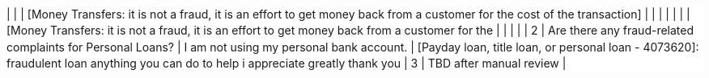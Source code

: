 |    |                                                            | [Money Transfers: it is not a fraud, it is an effort to get money back from a customer for the cost of the transaction]                                                                                                                                                                                                                                                                                                                                                                                                                                                                                                                                                                                                                                                                                                                                                                                                                                                                                                          |                                                                                                                                                                                                                                                                                                                                                                                                                                                                                                                                                                                    |                 |                         |
|    |                                                            | [Money Transfers: it is not a fraud, it is an effort to get money back from a customer for the                                                                                                                                                                                                                                                                                                                                                                                                                                                                                                                                                                                                                                                                                                                                                                                                                                                                                                                                   |                                                                                                                                                                                                                                                                                                                                                                                                                                                                                                                                                                                    |                 |                         |
|  2 | Are there any fraud-related complaints for Personal Loans? | I am not using my personal bank account.                                                                                                                                                                                                                                                                                                                                                                                                                                                                                                                                                                                                                                                                                                                                                                                                                                                                                                                                                                                         | [Payday loan, title loan, or personal loan - 4073620]: fraudulent loan anything you can do to help i appreciate greatly thank you                                                                                                                                                                                                                                                                                                                                                                                                                                                  |               3 | TBD after manual review |